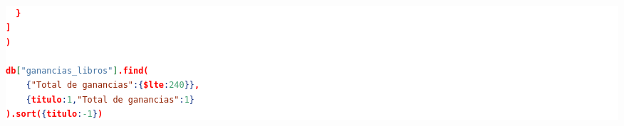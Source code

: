 ```Json
  }
]
)

db["ganancias_libros"].find(
    {"Total de ganancias":{$lte:240}},
    {titulo:1,"Total de ganancias":1}
).sort({titulo:-1})  
```

```Json

```
